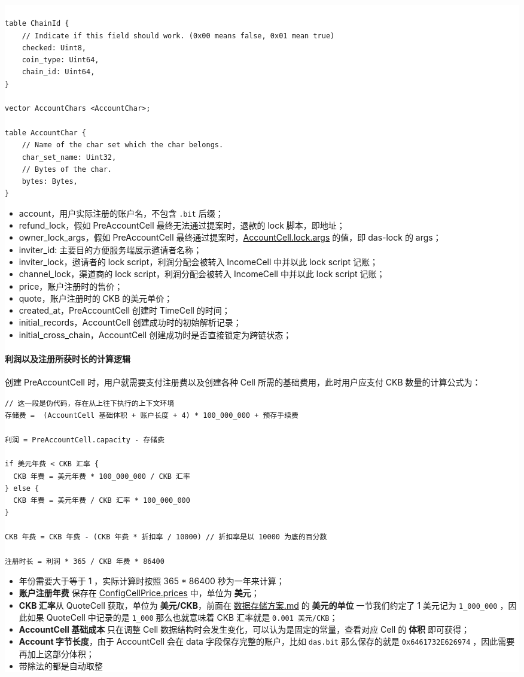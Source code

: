 ```

table ChainId {
    // Indicate if this field should work. (0x00 means false, 0x01 mean true)
    checked: Uint8,
    coin_type: Uint64,
    chain_id: Uint64,
}

vector AccountChars <AccountChar>;

table AccountChar {
    // Name of the char set which the char belongs.
    char_set_name: Uint32,
    // Bytes of the char.
    bytes: Bytes,
}
```

- account，用户实际注册的账户名，不包含 `.bit` 后缀；
- refund_lock，假如 PreAccountCell 最终无法通过提案时，退款的 lock 脚本，即地址；
- owner_lock_args，假如 PreAccountCell 最终通过提案时，[AccountCell.lock.args](#AccountCell) 的值，即 das-lock 的 args；
- inviter_id: 主要目的方便服务端展示邀请者名称；
- inviter_lock，邀请者的 lock script，利润分配会被转入 IncomeCell 中并以此 lock script 记账；
- channel_lock，渠道商的 lock script，利润分配会被转入 IncomeCell 中并以此 lock script 记账；
- price，账户注册时的售价；
- quote，账户注册时的 CKB 的美元单价；
- created_at，PreAccountCell 创建时 TimeCell 的时间；
- initial_records，AccountCell 创建成功时的初始解析记录；
- initial_cross_chain，AccountCell 创建成功时是否直接锁定为跨链状态；

#### 利润以及注册所获时长的计算逻辑

创建 PreAccountCell 时，用户就需要支付注册费以及创建各种 Cell 所需的基础费用，此时用户应支付 CKB 数量的计算公式为：

```
// 这一段是伪代码，存在从上往下执行的上下文环境
存储费 =  (AccountCell 基础体积 + 账户长度 + 4) * 100_000_000 + 预存手续费

利润 = PreAccountCell.capacity - 存储费

if 美元年费 < CKB 汇率 {
  CKB 年费 = 美元年费 * 100_000_000 / CKB 汇率
} else {
  CKB 年费 = 美元年费 / CKB 汇率 * 100_000_000
}

CKB 年费 = CKB 年费 - (CKB 年费 * 折扣率 / 10000) // 折扣率是以 10000 为底的百分数

注册时长 = 利润 * 365 / CKB 年费 * 86400
```

- 年份需要大于等于 1 ，实际计算时按照 365 \* 86400 秒为一年来计算；
- **账户注册年费** 保存在 [ConfigCellPrice.prices](#ConfigCell) 中，单位为 **美元**；
- **CKB 汇率**从 QuoteCell 获取，单位为 **美元/CKB**，前面在 [数据存储方案.md](#数据存储方案.md) 的 **美元的单位** 一节我们约定了 1 美元记为 `1_000_000` ，因此如果 QuoteCell 中记录的是 `1_000`
  那么也就意味着 CKB 汇率就是 `0.001 美元/CKB`；
- **AccountCell 基础成本** 只在调整 Cell 数据结构时会发生变化，可以认为是固定的常量，查看对应 Cell 的 **体积** 即可获得；
- **Account 字节长度**，由于 AccountCell 会在 data 字段保存完整的账户，比如 `das.bit` 那么保存的就是 `0x6461732E626974` ，因此需要再加上这部分体积；
- 带除法的都是自动取整
